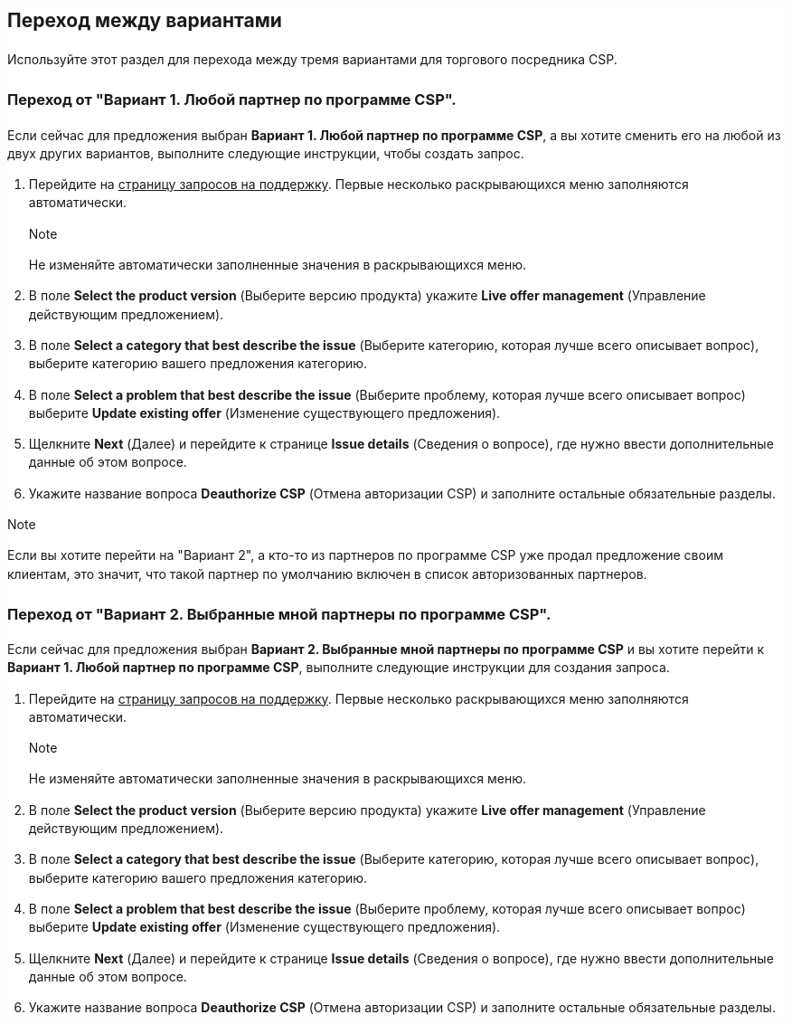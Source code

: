 


## <a name="navigate-between-options"></a>Переход между вариантами

Используйте этот раздел для перехода между тремя вариантами для торгового посредника CSP.

### <a name="navigate-from-option-one-any-partner-in-the-csp-program"></a>Переход от "Вариант 1. Любой партнер по программе CSP".

Если сейчас для предложения выбран **Вариант 1. Любой партнер по программе CSP**, а вы хотите сменить его на любой из двух других вариантов, выполните следующие инструкции, чтобы создать запрос.

1. Перейдите на [страницу запросов на поддержку](https://aka.ms/marketplacepublishersupport). Первые несколько раскрывающихся меню заполняются автоматически.

   > [!NOTE]
   > Не изменяйте автоматически заполненные значения в раскрывающихся меню.

2. В поле **Select the product version** (Выберите версию продукта) укажите **Live offer management** (Управление действующим предложением).
3. В поле **Select a category that best describe the issue** (Выберите категорию, которая лучше всего описывает вопрос), выберите категорию вашего предложения категорию.
4. В поле **Select a problem that best describe the issue** (Выберите проблему, которая лучше всего описывает вопрос) выберите **Update existing offer** (Изменение существующего предложения).
5. Щелкните **Next** (Далее) и перейдите к странице **Issue details** (Сведения о вопросе), где нужно ввести дополнительные данные об этом вопросе.
6. Укажите название вопроса **Deauthorize CSP** (Отмена авторизации CSP) и заполните остальные обязательные разделы.

> [!NOTE]
> Если вы хотите перейти на "Вариант 2", а кто-то из партнеров по программе CSP уже продал предложение своим клиентам, это значит, что такой партнер по умолчанию включен в список авторизованных партнеров.  

### <a name="navigate-from-option-two-specific-partners-in-the-csp-program-i-select"></a>Переход от "Вариант 2. Выбранные мной партнеры по программе CSP".

Если сейчас для предложения выбран **Вариант 2. Выбранные мной партнеры по программе CSP** и вы хотите перейти к **Вариант 1. Любой партнер по программе CSP**, выполните следующие инструкции для создания запроса.

1. Перейдите на [страницу запросов на поддержку](https://aka.ms/marketplacepublishersupport). Первые несколько раскрывающихся меню заполняются автоматически.

   > [!NOTE]
   > Не изменяйте автоматически заполненные значения в раскрывающихся меню.

2. В поле **Select the product version** (Выберите версию продукта) укажите **Live offer management** (Управление действующим предложением).
3. В поле **Select a category that best describe the issue** (Выберите категорию, которая лучше всего описывает вопрос), выберите категорию вашего предложения категорию.
4. В поле **Select a problem that best describe the issue** (Выберите проблему, которая лучше всего описывает вопрос) выберите **Update existing offer** (Изменение существующего предложения).
5. Щелкните **Next** (Далее) и перейдите к странице **Issue details** (Сведения о вопросе), где нужно ввести дополнительные данные об этом вопросе.
6. Укажите название вопроса **Deauthorize CSP** (Отмена авторизации CSP) и заполните остальные обязательные разделы.
